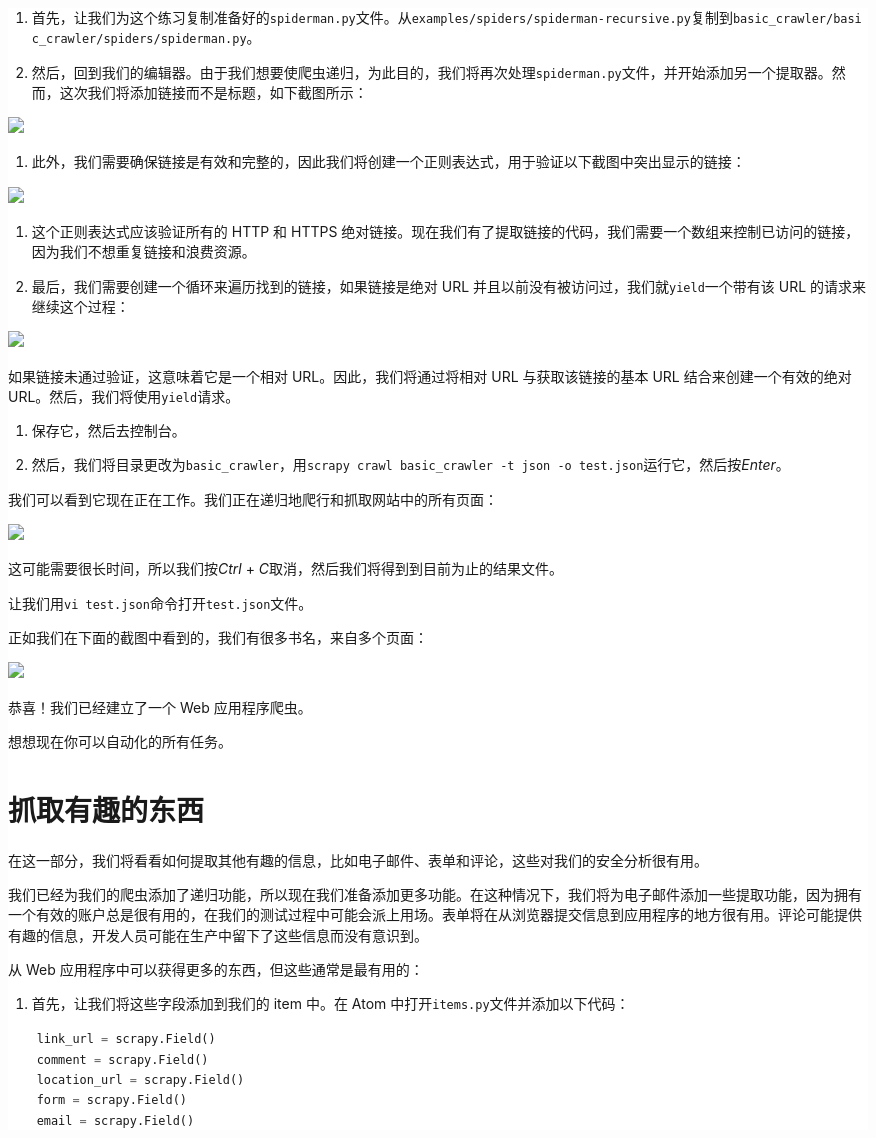 1.  首先，让我们为这个练习复制准备好的`spiderman.py`文件。从`examples/spiders/spiderman-recursive.py`复制到`basic_crawler/basic_crawler/spiders/spiderman.py`。

1.  然后，回到我们的编辑器。由于我们想要使爬虫递归，为此目的，我们将再次处理`spiderman.py`文件，并开始添加另一个提取器。然而，这次我们将添加链接而不是标题，如下截图所示：

![](https://github.com/OpenDocCN/freelearn-sec-zh/raw/master/docs/lrn-py-web-pentest/img/00030.jpeg)

1.  此外，我们需要确保链接是有效和完整的，因此我们将创建一个正则表达式，用于验证以下截图中突出显示的链接：

![](https://github.com/OpenDocCN/freelearn-sec-zh/raw/master/docs/lrn-py-web-pentest/img/00031.jpeg)

1.  这个正则表达式应该验证所有的 HTTP 和 HTTPS 绝对链接。现在我们有了提取链接的代码，我们需要一个数组来控制已访问的链接，因为我们不想重复链接和浪费资源。

1.  最后，我们需要创建一个循环来遍历找到的链接，如果链接是绝对 URL 并且以前没有被访问过，我们就`yield`一个带有该 URL 的请求来继续这个过程：

![](https://github.com/OpenDocCN/freelearn-sec-zh/raw/master/docs/lrn-py-web-pentest/img/00032.jpeg)

如果链接未通过验证，这意味着它是一个相对 URL。因此，我们将通过将相对 URL 与获取该链接的基本 URL 结合来创建一个有效的绝对 URL。然后，我们将使用`yield`请求。

1.  保存它，然后去控制台。

1.  然后，我们将目录更改为`basic_crawler`，用`scrapy crawl basic_crawler -t json -o test.json`运行它，然后按*Enter*。

我们可以看到它现在正在工作。我们正在递归地爬行和抓取网站中的所有页面：

![](https://github.com/OpenDocCN/freelearn-sec-zh/raw/master/docs/lrn-py-web-pentest/img/00033.jpeg)

这可能需要很长时间，所以我们按*Ctrl* + *C*取消，然后我们将得到到目前为止的结果文件。

让我们用`vi test.json`命令打开`test.json`文件。

正如我们在下面的截图中看到的，我们有很多书名，来自多个页面：

![](https://github.com/OpenDocCN/freelearn-sec-zh/raw/master/docs/lrn-py-web-pentest/img/00034.jpeg)

恭喜！我们已经建立了一个 Web 应用程序爬虫。

想想现在你可以自动化的所有任务。

# 抓取有趣的东西

在这一部分，我们将看看如何提取其他有趣的信息，比如电子邮件、表单和评论，这些对我们的安全分析很有用。

我们已经为我们的爬虫添加了递归功能，所以现在我们准备添加更多功能。在这种情况下，我们将为电子邮件添加一些提取功能，因为拥有一个有效的账户总是很有用的，在我们的测试过程中可能会派上用场。表单将在从浏览器提交信息到应用程序的地方很有用。评论可能提供有趣的信息，开发人员可能在生产中留下了这些信息而没有意识到。

从 Web 应用程序中可以获得更多的东西，但这些通常是最有用的：

1.  首先，让我们将这些字段添加到我们的 item 中。在 Atom 中打开`items.py`文件并添加以下代码：

```py
    link_url = scrapy.Field()
    comment = scrapy.Field()
    location_url = scrapy.Field()
    form = scrapy.Field()
    email = scrapy.Field()
```
